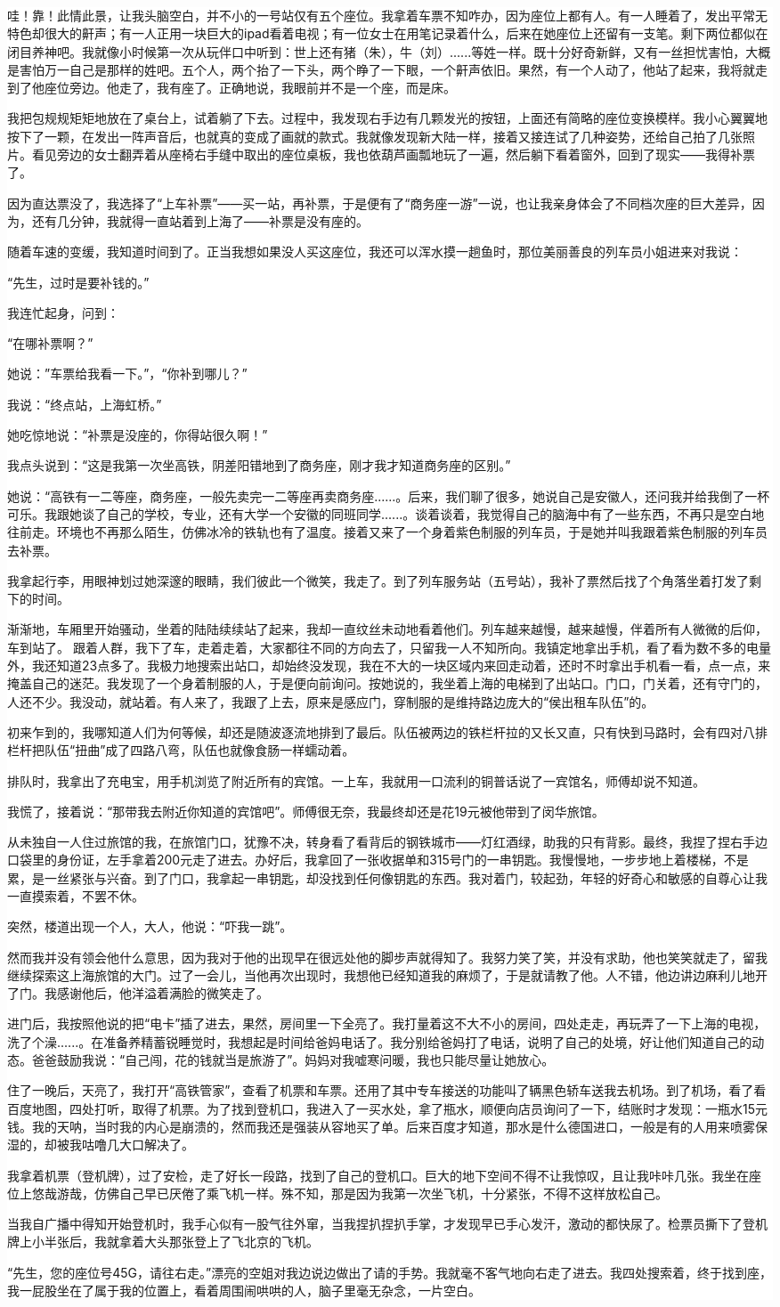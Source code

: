 哇！靠！此情此景，让我头脑空白，并不小的一号站仅有五个座位。我拿着车票不知咋办，因为座位上都有人。有一人睡着了，发出平常无特色却很大的鼾声；有一人正用一块巨大的ipad看着电视；有一位女士在用笔记录着什么，后来在她座位上还留有一支笔。剩下两位都似在闭目养神吧。我就像小时候第一次从玩伴口中听到：世上还有猪（朱），牛（刘）......等姓一样。既十分好奇新鲜，又有一丝担忧害怕，大概是害怕万一自己是那样的姓吧。五个人，两个抬了一下头，两个睁了一下眼，一个鼾声依旧。果然，有一个人动了，他站了起来，我将就走到了他座位旁边。他走了，我有座了。正确地说，我眼前并不是一个座，而是床。

我把包规规矩矩地放在了桌台上，试着躺了下去。过程中，我发现右手边有几颗发光的按钮，上面还有简略的座位变换模样。我小心翼翼地按下了一颗，在发出一阵声音后，也就真的变成了画就的款式。我就像发现新大陆一样，接着又接连试了几种姿势，还给自己拍了几张照片。看见旁边的女士翻弄着从座椅右手缝中取出的座位桌板，我也依葫芦画瓢地玩了一遍，然后躺下看着窗外，回到了现实——我得补票了。

因为直达票没了，我选择了“上车补票”——买一站，再补票，于是便有了“商务座一游”一说，也让我亲身体会了不同档次座的巨大差异，因为，还有几分钟，我就得一直站着到上海了——补票是没有座的。

随着车速的变缓，我知道时间到了。正当我想如果没人买这座位，我还可以浑水摸一趟鱼时，那位美丽善良的列车员小姐进来对我说：

“先生，过时是要补钱的。”

我连忙起身，问到：

“在哪补票啊？”

她说：”车票给我看一下。”，“你补到哪儿？”

我说：“终点站，上海虹桥。”

她吃惊地说：“补票是没座的，你得站很久啊！”

我点头说到：“这是我第一次坐高铁，阴差阳错地到了商务座，刚才我才知道商务座的区别。”

她说：“高铁有一二等座，商务座，一般先卖完一二等座再卖商务座......。后来，我们聊了很多，她说自己是安徽人，还问我并给我倒了一杯可乐。我跟她谈了自己的学校，专业，还有大学一个安徽的同班同学......。谈着谈着，我觉得自己的脑海中有了一些东西，不再只是空白地往前走。环境也不再那么陌生，仿佛冰冷的铁轨也有了温度。接着又来了一个身着紫色制服的列车员，于是她并叫我跟着紫色制服的列车员去补票。

我拿起行李，用眼神划过她深邃的眼睛，我们彼此一个微笑，我走了。到了列车服务站（五号站），我补了票然后找了个角落坐着打发了剩下的时间。

渐渐地，车厢里开始骚动，坐着的陆陆续续站了起来，我却一直纹丝未动地看着他们。列车越来越慢，越来越慢，伴着所有人微微的后仰，车到站了。
跟着人群，我下了车，走着走着，大家都往不同的方向去了，只留我一人不知所向。我镇定地拿出手机，看了看为数不多的电量外，我还知道23点多了。我极力地搜索出站口，却始终没发现，我在不大的一块区域内来回走动着，还时不时拿出手机看一看，点一点，来掩盖自己的迷茫。我发现了一个身着制服的人，于是便向前询问。按她说的，我坐着上海的电梯到了出站口。门口，门关着，还有守门的，人还不少。我没动，就站着。有人来了，我跟了上去，原来是感应门，穿制服的是维持路边庞大的“侯出租车队伍”的。

初来乍到的，我哪知道人们为何等候，却还是随波逐流地排到了最后。队伍被两边的铁栏杆拉的又长又直，只有快到马路时，会有四对八排栏杆把队伍“扭曲”成了四路八弯，队伍也就像食肠一样蠕动着。

排队时，我拿出了充电宝，用手机浏览了附近所有的宾馆。一上车，我就用一口流利的铜普话说了一宾馆名，师傅却说不知道。

我慌了，接着说：“那带我去附近你知道的宾馆吧”。师傅很无奈，我最终却还是花19元被他带到了闵华旅馆。

从未独自一人住过旅馆的我，在旅馆门口，犹豫不决，转身看了看背后的钢铁城市——灯红酒绿，助我的只有背影。最终，我捏了捏右手边口袋里的身份证，左手拿着200元走了进去。办好后，我拿回了一张收据单和315号门的一串钥匙。我慢慢地，一步步地上着楼梯，不是累，是一丝紧张与兴奋。到了门口，我拿起一串钥匙，却没找到任何像钥匙的东西。我对着门，较起劲，年轻的好奇心和敏感的自尊心让我一直摸索着，不罢不休。

突然，楼道出现一个人，大人，他说：“吓我一跳”。

然而我并没有领会他什么意思，因为我对于他的出现早在很远处他的脚步声就得知了。我努力笑了笑，并没有求助，他也笑笑就走了，留我继续探索这上海旅馆的大门。过了一会儿，当他再次出现时，我想他已经知道我的麻烦了，于是就请教了他。人不错，他边讲边麻利儿地开了门。我感谢他后，他洋溢着满脸的微笑走了。

进门后，我按照他说的把“电卡”插了进去，果然，房间里一下全亮了。我打量着这不大不小的房间，四处走走，再玩弄了一下上海的电视，洗了个澡......。在准备养精蓄锐睡觉时，我想起是时间给爸妈电话了。我分别给爸妈打了电话，说明了自己的处境，好让他们知道自己的动态。爸爸鼓励我说：“自己闯，花的钱就当是旅游了”。妈妈对我嘘寒问暖，我也只能尽量让她放心。

住了一晚后，天亮了，我打开“高铁管家”，查看了机票和车票。还用了其中专车接送的功能叫了辆黑色轿车送我去机场。到了机场，看了看百度地图，四处打听，取得了机票。为了找到登机口，我进入了一买水处，拿了瓶水，顺便向店员询问了一下，结账时才发现：一瓶水15元钱。我的天呐，当时我的内心是崩溃的，然而我还是强装从容地买了单。后来百度才知道，那水是什么德国进口，一般是有的人用来喷雾保湿的，却被我咕噜几大口解决了。

我拿着机票（登机牌），过了安检，走了好长一段路，找到了自己的登机口。巨大的地下空间不得不让我惊叹，且让我咔咔几张。我坐在座位上悠哉游哉，仿佛自己早已厌倦了乘飞机一样。殊不知，那是因为我第一次坐飞机，十分紧张，不得不这样放松自己。

当我自广播中得知开始登机时，我手心似有一股气往外窜，当我捏扒捏扒手掌，才发现早已手心发汗，激动的都快尿了。检票员撕下了登机牌上小半张后，我就拿着大头那张登上了飞北京的飞机。

“先生，您的座位号45G，请往右走。”漂亮的空姐对我边说边做出了请的手势。我就毫不客气地向右走了进去。我四处搜索着，终于找到座，我一屁股坐在了属于我的位置上，看着周围闹哄哄的人，脑子里毫无杂念，一片空白。
